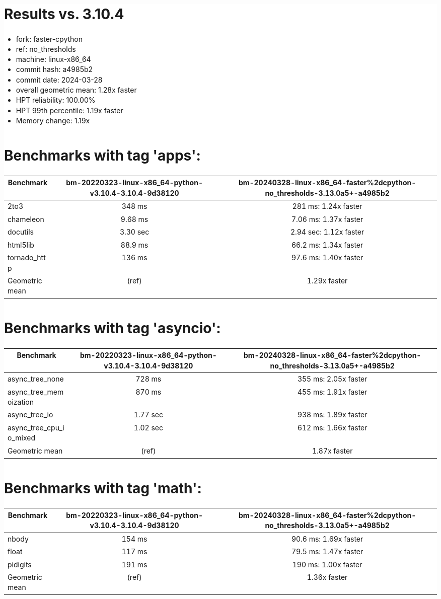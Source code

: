 # Results vs. 3.10.4

- fork: faster-cpython
- ref: no_thresholds
- machine: linux-x86_64
- commit hash: a4985b2
- commit date: 2024-03-28
- overall geometric mean: 1.28x faster
- HPT reliability: 100.00%
- HPT 99th percentile: 1.19x faster
- Memory change: 1.19x

Benchmarks with tag 'apps':
===========================

| Benchmark      | bm-20220323-linux-x86_64-python-v3.10.4-3.10.4-9d38120 | bm-20240328-linux-x86_64-faster%2dcpython-no_thresholds-3.13.0a5+-a4985b2 |
|----------------|:------------------------------------------------------:|:-------------------------------------------------------------------------:|
| 2to3           | 348 ms                                                 | 281 ms: 1.24x faster                                                      |
| chameleon      | 9.68 ms                                                | 7.06 ms: 1.37x faster                                                     |
| docutils       | 3.30 sec                                               | 2.94 sec: 1.12x faster                                                    |
| html5lib       | 88.9 ms                                                | 66.2 ms: 1.34x faster                                                     |
| tornado_http   | 136 ms                                                 | 97.6 ms: 1.40x faster                                                     |
| Geometric mean | (ref)                                                  | 1.29x faster                                                              |

Benchmarks with tag 'asyncio':
==============================

| Benchmark               | bm-20220323-linux-x86_64-python-v3.10.4-3.10.4-9d38120 | bm-20240328-linux-x86_64-faster%2dcpython-no_thresholds-3.13.0a5+-a4985b2 |
|-------------------------|:------------------------------------------------------:|:-------------------------------------------------------------------------:|
| async_tree_none         | 728 ms                                                 | 355 ms: 2.05x faster                                                      |
| async_tree_memoization  | 870 ms                                                 | 455 ms: 1.91x faster                                                      |
| async_tree_io           | 1.77 sec                                               | 938 ms: 1.89x faster                                                      |
| async_tree_cpu_io_mixed | 1.02 sec                                               | 612 ms: 1.66x faster                                                      |
| Geometric mean          | (ref)                                                  | 1.87x faster                                                              |

Benchmarks with tag 'math':
===========================

| Benchmark      | bm-20220323-linux-x86_64-python-v3.10.4-3.10.4-9d38120 | bm-20240328-linux-x86_64-faster%2dcpython-no_thresholds-3.13.0a5+-a4985b2 |
|----------------|:------------------------------------------------------:|:-------------------------------------------------------------------------:|
| nbody          | 154 ms                                                 | 90.6 ms: 1.69x faster                                                     |
| float          | 117 ms                                                 | 79.5 ms: 1.47x faster                                                     |
| pidigits       | 191 ms                                                 | 190 ms: 1.00x faster                                                      |
| Geometric mean | (ref)                                                  | 1.36x faster                                                              |
